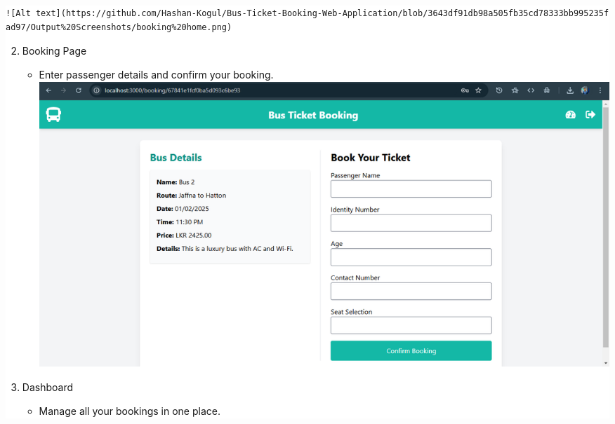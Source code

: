     ![Alt text](https://github.com/Hashan-Kogul/Bus-Ticket-Booking-Web-Application/blob/3643df91db98a505fb35cd78333bb995235fad97/Output%20Screenshots/booking%20home.png)

2. Booking Page
    - Enter passenger details and confirm your booking.
    ![Alt text](https://github.com/Hashan-Kogul/Bus-Ticket-Booking-Web-Application/blob/3643df91db98a505fb35cd78333bb995235fad97/Output%20Screenshots/booking.png)

3. Dashboard
    - Manage all your bookings in one place.